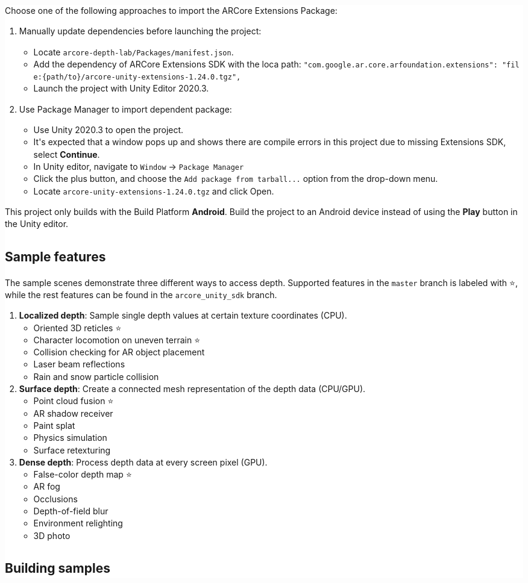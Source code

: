 Choose one of the following approaches to import the ARCore Extensions Package:

1.  Manually update dependencies before launching the project:

    *   Locate `arcore-depth-lab/Packages/manifest.json`.
    *   Add the dependency of ARCore Extensions SDK with the loca path:
        `"com.google.ar.core.arfoundation.extensions":
        "file:{path/to}/arcore-unity-extensions-1.24.0.tgz",`
    *   Launch the project with Unity Editor 2020.3.

2.  Use Package Manager to import dependent package:

    *   Use Unity 2020.3 to open the project.
    *   It's expected that a window pops up and shows there are compile errors
        in this project due to missing Extensions SDK, select **Continue**.
    *   In Unity editor, navigate to `Window` -> `Package Manager`
    *   Click the plus button, and choose the `Add package from tarball...`
        option from the drop-down menu.
    *   Locate `arcore-unity-extensions-1.24.0.tgz` and click Open.

This project only builds with the Build Platform **Android**. Build the project
to an Android device instead of using the **Play** button in the Unity editor.

## Sample features

The sample scenes demonstrate three different ways to access depth. Supported
features in the `master` branch is labeled with :star:, while the rest features
can be found in the `arcore_unity_sdk` branch.

1.  **Localized depth**: Sample single depth values at certain texture
    coordinates (CPU).
    *   Oriented 3D reticles :star:
    *   Character locomotion on uneven terrain :star:
    *   Collision checking for AR object placement
    *   Laser beam reflections
    *   Rain and snow particle collision
2.  **Surface depth**: Create a connected mesh representation of the depth data
    (CPU/GPU).
    *   Point cloud fusion :star:
    *   AR shadow receiver
    *   Paint splat
    *   Physics simulation
    *   Surface retexturing
3.  **Dense depth**: Process depth data at every screen pixel (GPU).
    *   False-color depth map :star:
    *   AR fog
    *   Occlusions
    *   Depth-of-field blur
    *   Environment relighting
    *   3D photo

## Building samples

